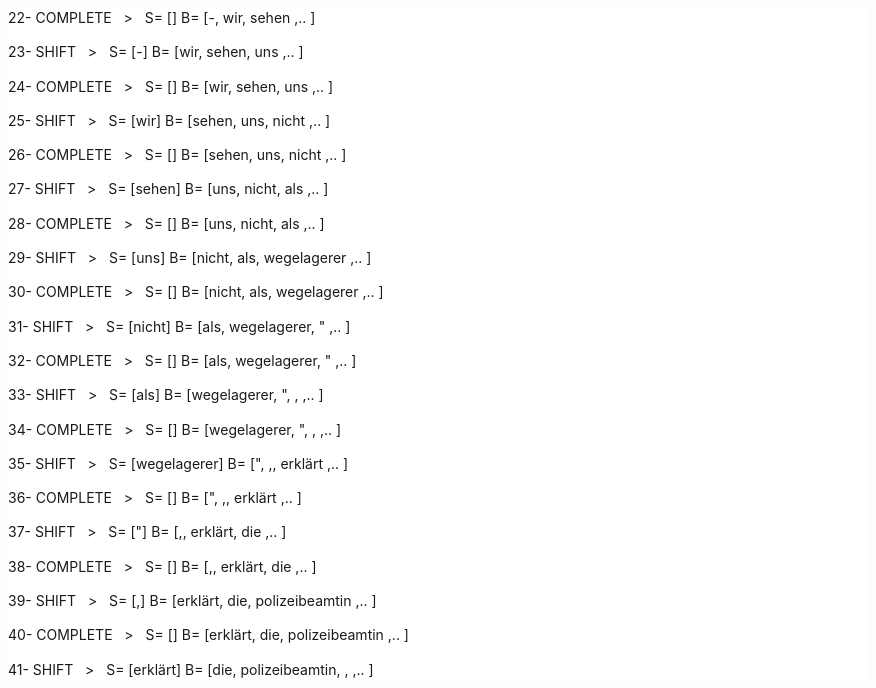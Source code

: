 22- COMPLETE&nbsp;&nbsp;&nbsp;>&nbsp;&nbsp;&nbsp;S= []   B= [-, wir, sehen ,.. ]



23- SHIFT&nbsp;&nbsp;&nbsp;>&nbsp;&nbsp;&nbsp;S= [-]   B= [wir, sehen, uns ,.. ]



24- COMPLETE&nbsp;&nbsp;&nbsp;>&nbsp;&nbsp;&nbsp;S= []   B= [wir, sehen, uns ,.. ]



25- SHIFT&nbsp;&nbsp;&nbsp;>&nbsp;&nbsp;&nbsp;S= [wir]   B= [sehen, uns, nicht ,.. ]



26- COMPLETE&nbsp;&nbsp;&nbsp;>&nbsp;&nbsp;&nbsp;S= []   B= [sehen, uns, nicht ,.. ]



27- SHIFT&nbsp;&nbsp;&nbsp;>&nbsp;&nbsp;&nbsp;S= [sehen]   B= [uns, nicht, als ,.. ]



28- COMPLETE&nbsp;&nbsp;&nbsp;>&nbsp;&nbsp;&nbsp;S= []   B= [uns, nicht, als ,.. ]



29- SHIFT&nbsp;&nbsp;&nbsp;>&nbsp;&nbsp;&nbsp;S= [uns]   B= [nicht, als, wegelagerer ,.. ]



30- COMPLETE&nbsp;&nbsp;&nbsp;>&nbsp;&nbsp;&nbsp;S= []   B= [nicht, als, wegelagerer ,.. ]



31- SHIFT&nbsp;&nbsp;&nbsp;>&nbsp;&nbsp;&nbsp;S= [nicht]   B= [als, wegelagerer, " ,.. ]



32- COMPLETE&nbsp;&nbsp;&nbsp;>&nbsp;&nbsp;&nbsp;S= []   B= [als, wegelagerer, " ,.. ]



33- SHIFT&nbsp;&nbsp;&nbsp;>&nbsp;&nbsp;&nbsp;S= [als]   B= [wegelagerer, ", , ,.. ]



34- COMPLETE&nbsp;&nbsp;&nbsp;>&nbsp;&nbsp;&nbsp;S= []   B= [wegelagerer, ", , ,.. ]



35- SHIFT&nbsp;&nbsp;&nbsp;>&nbsp;&nbsp;&nbsp;S= [wegelagerer]   B= [", ,, erklärt ,.. ]



36- COMPLETE&nbsp;&nbsp;&nbsp;>&nbsp;&nbsp;&nbsp;S= []   B= [", ,, erklärt ,.. ]



37- SHIFT&nbsp;&nbsp;&nbsp;>&nbsp;&nbsp;&nbsp;S= ["]   B= [,, erklärt, die ,.. ]



38- COMPLETE&nbsp;&nbsp;&nbsp;>&nbsp;&nbsp;&nbsp;S= []   B= [,, erklärt, die ,.. ]



39- SHIFT&nbsp;&nbsp;&nbsp;>&nbsp;&nbsp;&nbsp;S= [,]   B= [erklärt, die, polizeibeamtin ,.. ]



40- COMPLETE&nbsp;&nbsp;&nbsp;>&nbsp;&nbsp;&nbsp;S= []   B= [erklärt, die, polizeibeamtin ,.. ]



41- SHIFT&nbsp;&nbsp;&nbsp;>&nbsp;&nbsp;&nbsp;S= [erklärt]   B= [die, polizeibeamtin, , ,.. ]
